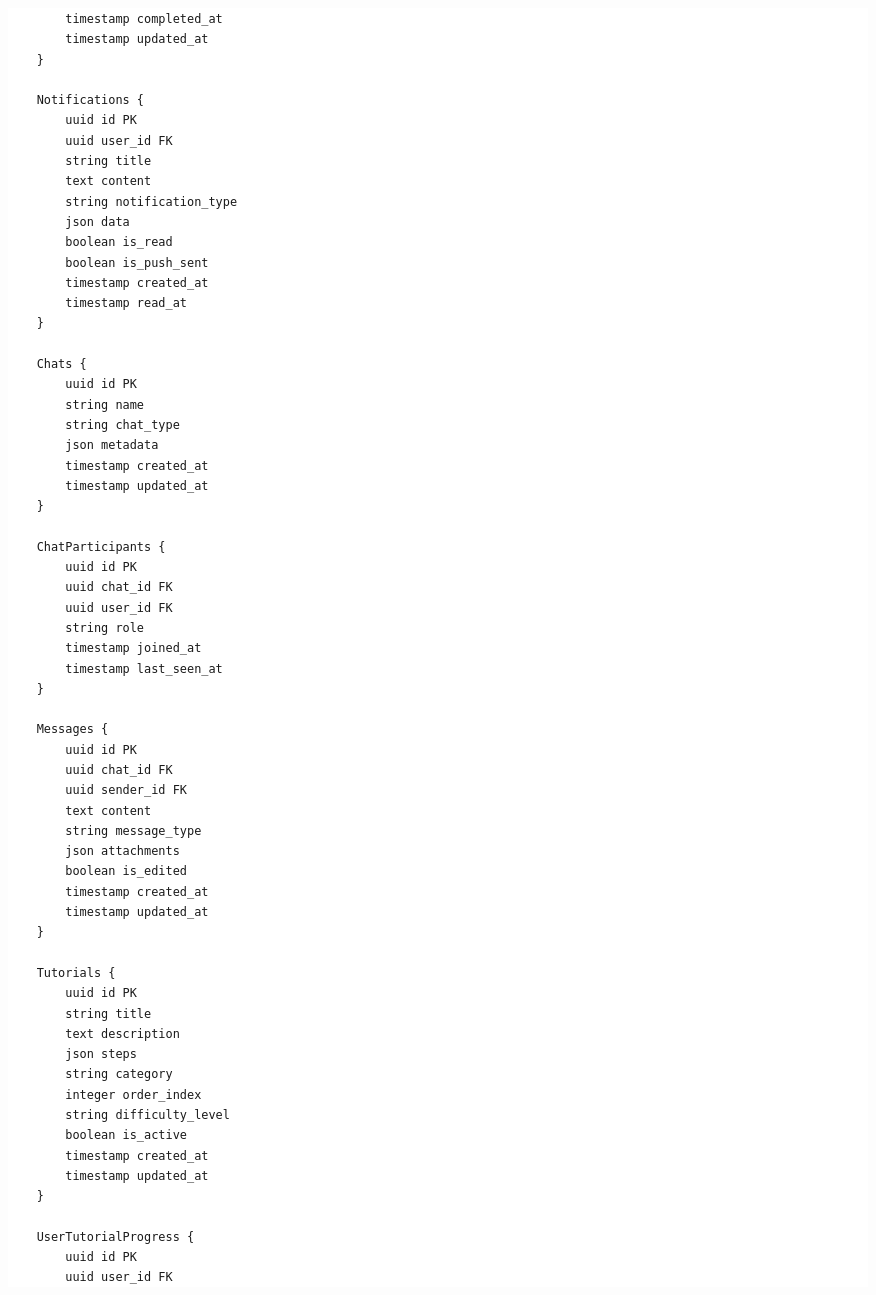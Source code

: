 ```mermaid
        timestamp completed_at
        timestamp updated_at
    }

    Notifications {
        uuid id PK
        uuid user_id FK
        string title
        text content
        string notification_type
        json data
        boolean is_read
        boolean is_push_sent
        timestamp created_at
        timestamp read_at
    }

    Chats {
        uuid id PK
        string name
        string chat_type
        json metadata
        timestamp created_at
        timestamp updated_at
    }

    ChatParticipants {
        uuid id PK
        uuid chat_id FK
        uuid user_id FK
        string role
        timestamp joined_at
        timestamp last_seen_at
    }

    Messages {
        uuid id PK
        uuid chat_id FK
        uuid sender_id FK
        text content
        string message_type
        json attachments
        boolean is_edited
        timestamp created_at
        timestamp updated_at
    }

    Tutorials {
        uuid id PK
        string title
        text description
        json steps
        string category
        integer order_index
        string difficulty_level
        boolean is_active
        timestamp created_at
        timestamp updated_at
    }

    UserTutorialProgress {
        uuid id PK
        uuid user_id FK
```
